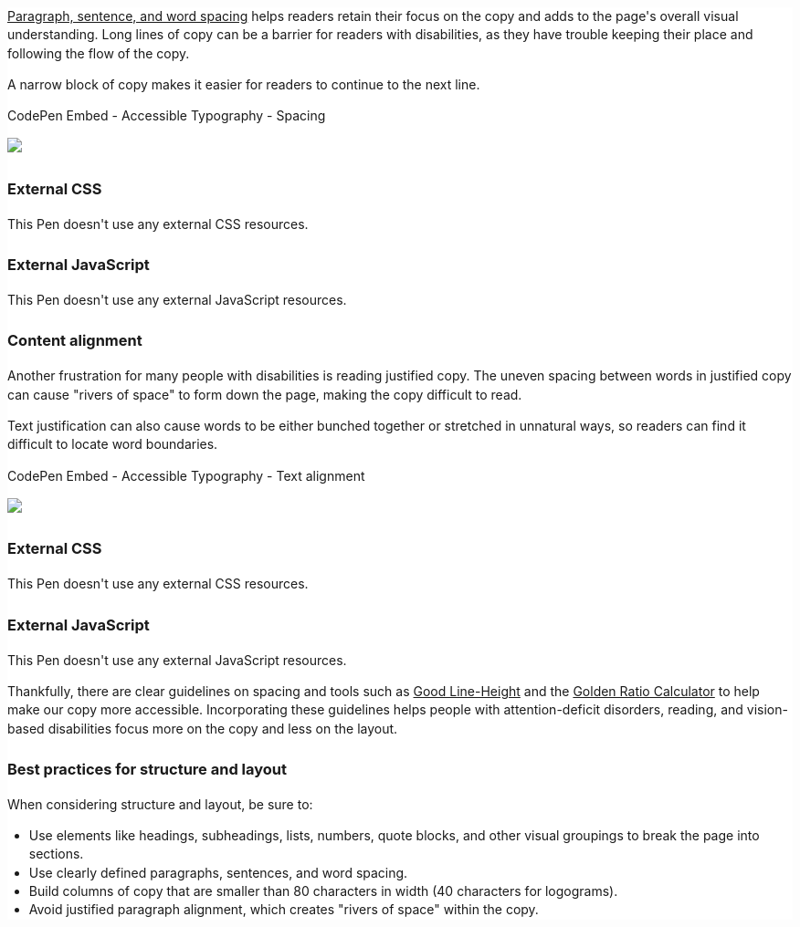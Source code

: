 [Paragraph, sentence, and word spacing](https://www.w3.org/WAI/WCAG22/Understanding/text-spacing.html) helps readers retain their focus on the copy and adds to the page's overall visual understanding. Long lines of copy can be a barrier for readers with disabilities, as they have trouble keeping their place and following the flow of the copy.

A narrow block of copy makes it easier for readers to continue to the next line.

  CodePen Embed - Accessible Typography - Spacing  

[![](https://assets.codepen.io/5928893/internal/avatars/users/default.png?fit=crop&format=auto&height=256&version=1616020020&width=256)](https://codepen.io/web-dot-dev)

### External CSS

This Pen doesn't use any external CSS resources.

### External JavaScript

This Pen doesn't use any external JavaScript resources.

### Content alignment

Another frustration for many people with disabilities is reading justified copy. The uneven spacing between words in justified copy can cause "rivers of space" to form down the page, making the copy difficult to read.

Text justification can also cause words to be either bunched together or stretched in unnatural ways, so readers can find it difficult to locate word boundaries.

  CodePen Embed - Accessible Typography - Text alignment  

[![](https://assets.codepen.io/5928893/internal/avatars/users/default.png?fit=crop&format=auto&height=256&version=1616020020&width=256)](https://codepen.io/web-dot-dev)

### External CSS

This Pen doesn't use any external CSS resources.

### External JavaScript

This Pen doesn't use any external JavaScript resources.

Thankfully, there are clear guidelines on spacing and tools such as [Good Line-Height](http://thegoodlineheight.com/) and the [Golden Ratio Calculator](https://grtcalculator.com/) to help make our copy more accessible. Incorporating these guidelines helps people with attention-deficit disorders, reading, and vision-based disabilities focus more on the copy and less on the layout.

### Best practices for structure and layout

When considering structure and layout, be sure to:

*   Use elements like headings, subheadings, lists, numbers, quote blocks, and other visual groupings to break the page into sections.
*   Use clearly defined paragraphs, sentences, and word spacing.
*   Build columns of copy that are smaller than 80 characters in width (40 characters for logograms).
*   Avoid justified paragraph alignment, which creates "rivers of space" within the copy.
